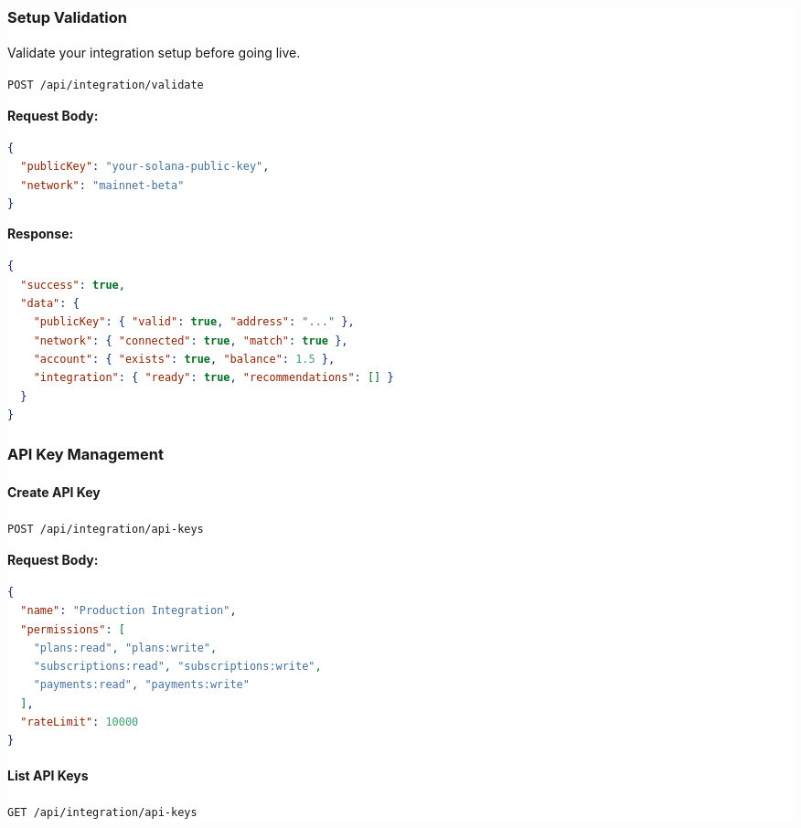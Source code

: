 ### Setup Validation

Validate your integration setup before going live.

```http
POST /api/integration/validate
```

**Request Body:**
```json
{
  "publicKey": "your-solana-public-key",
  "network": "mainnet-beta"
}
```

**Response:**
```json
{
  "success": true,
  "data": {
    "publicKey": { "valid": true, "address": "..." },
    "network": { "connected": true, "match": true },
    "account": { "exists": true, "balance": 1.5 },
    "integration": { "ready": true, "recommendations": [] }
  }
}
```

### API Key Management

#### Create API Key

```http
POST /api/integration/api-keys
```

**Request Body:**
```json
{
  "name": "Production Integration",
  "permissions": [
    "plans:read", "plans:write",
    "subscriptions:read", "subscriptions:write",
    "payments:read", "payments:write"
  ],
  "rateLimit": 10000
}
```

#### List API Keys

```http
GET /api/integration/api-keys
```
